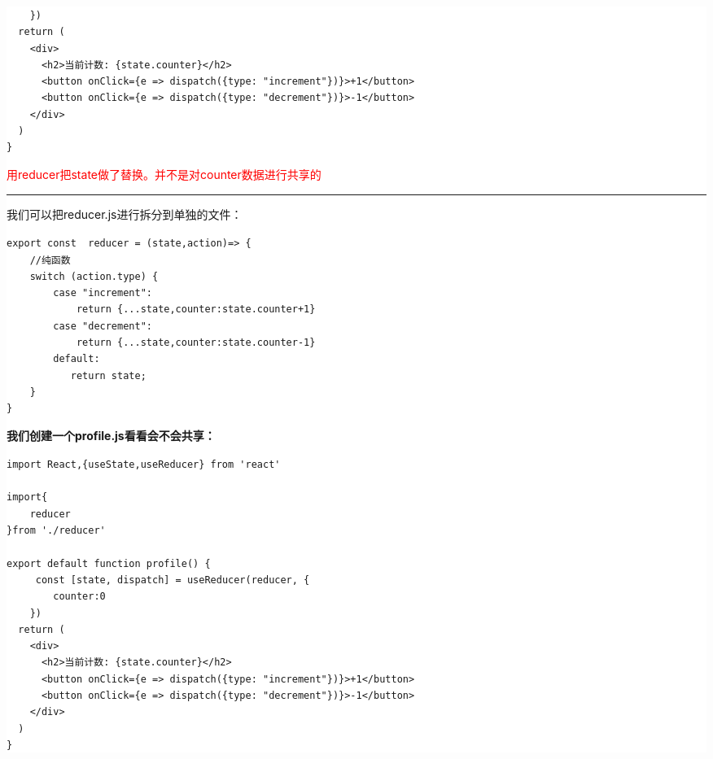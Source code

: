 ```react
    })
  return (
    <div>
      <h2>当前计数: {state.counter}</h2>
      <button onClick={e => dispatch({type: "increment"})}>+1</button>
      <button onClick={e => dispatch({type: "decrement"})}>-1</button>
    </div>
  )
}
```

<font color=red>用reducer把state做了替换。并不是对counter数据进行共享的</font>

****

我们可以把reducer.js进行拆分到单独的文件：

```react
export const  reducer = (state,action)=> {
    //纯函数
    switch (action.type) {
        case "increment":
            return {...state,counter:state.counter+1}
        case "decrement":
            return {...state,counter:state.counter-1} 
        default:
           return state;
    }
}
```

**我们创建一个profile.js看看会不会共享：**

```react
import React,{useState,useReducer} from 'react'

import{
    reducer
}from './reducer'

export default function profile() {
     const [state, dispatch] = useReducer(reducer, {
        counter:0
    })
  return (
    <div>
      <h2>当前计数: {state.counter}</h2>
      <button onClick={e => dispatch({type: "increment"})}>+1</button>
      <button onClick={e => dispatch({type: "decrement"})}>-1</button>
    </div>
  )
}
```
